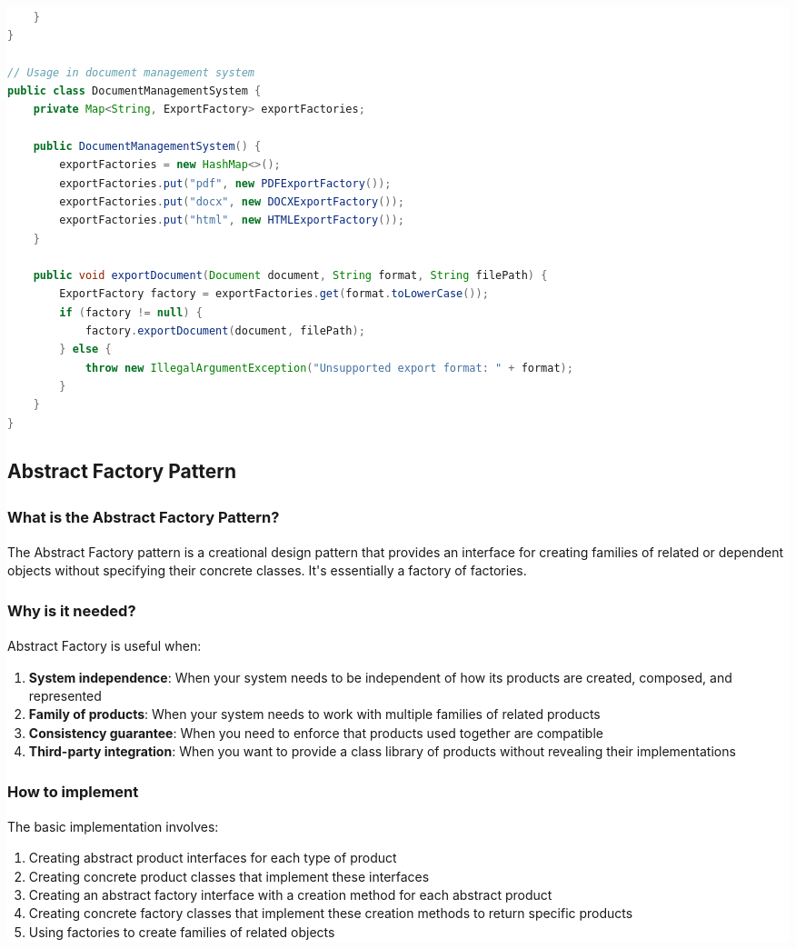 ```java
    }
}

// Usage in document management system
public class DocumentManagementSystem {
    private Map<String, ExportFactory> exportFactories;
    
    public DocumentManagementSystem() {
        exportFactories = new HashMap<>();
        exportFactories.put("pdf", new PDFExportFactory());
        exportFactories.put("docx", new DOCXExportFactory());
        exportFactories.put("html", new HTMLExportFactory());
    }
    
    public void exportDocument(Document document, String format, String filePath) {
        ExportFactory factory = exportFactories.get(format.toLowerCase());
        if (factory != null) {
            factory.exportDocument(document, filePath);
        } else {
            throw new IllegalArgumentException("Unsupported export format: " + format);
        }
    }
}
```

## Abstract Factory Pattern

### What is the Abstract Factory Pattern?

The Abstract Factory pattern is a creational design pattern that provides an interface for creating families of related or dependent objects without specifying their concrete classes. It's essentially a factory of factories.

### Why is it needed?

Abstract Factory is useful when:

1. **System independence**: When your system needs to be independent of how its products are created, composed, and represented
2. **Family of products**: When your system needs to work with multiple families of related products
3. **Consistency guarantee**: When you need to enforce that products used together are compatible
4. **Third-party integration**: When you want to provide a class library of products without revealing their implementations

### How to implement

The basic implementation involves:

1. Creating abstract product interfaces for each type of product
2. Creating concrete product classes that implement these interfaces
3. Creating an abstract factory interface with a creation method for each abstract product
4. Creating concrete factory classes that implement these creation methods to return specific products
5. Using factories to create families of related objects
